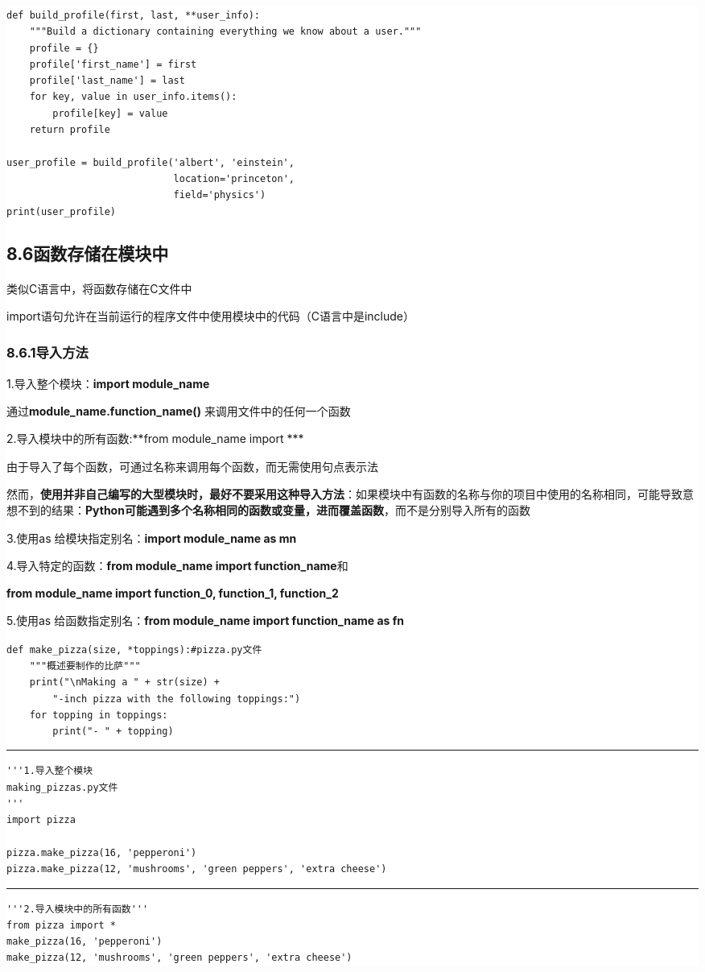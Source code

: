 
	def build_profile(first, last, **user_info):
	    """Build a dictionary containing everything we know about a user."""
	    profile = {}
	    profile['first_name'] = first
	    profile['last_name'] = last
	    for key, value in user_info.items():
	        profile[key] = value
	    return profile
	
	user_profile = build_profile('albert', 'einstein',
	                             location='princeton',
	                             field='physics')
	print(user_profile)
## 8.6函数存储在模块中 ##
类似C语言中，将函数存储在C文件中

import语句允许在当前运行的程序文件中使用模块中的代码（C语言中是include）

### 8.6.1导入方法 ###
1.导入整个模块：**import module_name**

通过**module_name.function_name()** 来调用文件中的任何一个函数

2.导入模块中的所有函数:**from module_name import ***

由于导入了每个函数，可通过名称来调用每个函数，而无需使用句点表示法

然而，**使用并非自己编写的大型模块时，最好不要采用这种导入方法**：如果模块中有函数的名称与你的项目中使用的名称相同，可能导致意想不到的结果：**Python可能遇到多个名称相同的函数或变量，进而覆盖函数**，而不是分别导入所有的函数

3.使用as 给模块指定别名：**import module_name as mn**

4.导入特定的函数：**from module_name import function_name**和

**from module_name import function_0, function_1, function_2**

5.使用as 给函数指定别名：**from module_name import function_name as fn**

	def make_pizza(size, *toppings):#pizza.py文件
	    """概述要制作的比萨"""
	    print("\nMaking a " + str(size) +
	        "-inch pizza with the following toppings:")
	    for topping in toppings:
	        print("- " + topping)

----------

	'''1.导入整个模块
	making_pizzas.py文件
	'''
	import pizza
	
	pizza.make_pizza(16, 'pepperoni')
	pizza.make_pizza(12, 'mushrooms', 'green peppers', 'extra cheese')

----------
	'''2.导入模块中的所有函数'''
	from pizza import *
	make_pizza(16, 'pepperoni')
	make_pizza(12, 'mushrooms', 'green peppers', 'extra cheese')
